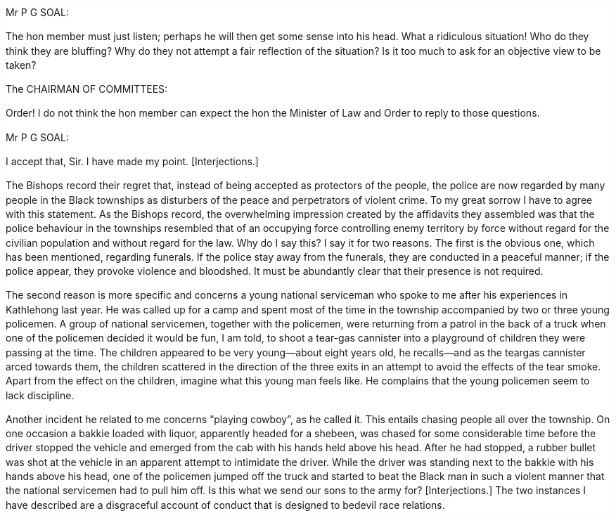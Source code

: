 </speech>

<speech by="#soal">

<from>Mr <person refersTo="hansard_za">P G SOAL</person>:</from>

<p>The hon member must just listen; perhaps he will then get some sense into his head. What a ridiculous situation! Who do they think they are bluffing? <span class="col_4459-4460" refersTo="page_0942"/>Why do they not attempt a fair reflection of the situation? Is it too much to ask for an objective view to be taken?</p>

</speech>

<speech by="#chairman_of_committees">

<from>The <person refersTo="hansard_za">CHAIRMAN OF COMMITTEES</person>:</from>

<p>Order! I do not think the hon member can expect the hon the Minister of Law and Order to reply to those questions.</p>

</speech>

<speech by="#soal">

<from>Mr <person refersTo="hansard_za">P G SOAL</person>:</from>

<p>I accept that, Sir. I have made my point. [Interjections.]</p>

<p>The Bishops record their regret that, instead of being accepted as protectors of the people, the police are now regarded by many people in the Black townships as disturbers of the peace and perpetrators of violent crime. To my great sorrow I have to agree with this statement. As the Bishops record, the overwhelming impression created by the affidavits they assembled was that the police behaviour in the townships resembled that of an occupying force controlling enemy territory by force without regard for the civilian population and without regard for the law. Why do I say this? I say it for two reasons. The first is the obvious one, which has been mentioned, regarding funerals. If the police stay away from the funerals, they are conducted in a peaceful manner; if the police appear, they provoke violence and bloodshed. It must be abundantly clear that their presence is not required.</p>

<p>The second reason is more specific and concerns a young national serviceman who spoke to me after his experiences in Kathlehong last year. He was called up for a camp and spent most of the time in the township accompanied by two or three young policemen. A group of national servicemen, together with the policemen, were returning from a patrol in the back of a truck when one of the policemen decided it would be fun, I am told, to shoot a tear-gas cannister into a playground of children they were passing at the time. The children appeared to be very young&#x2014;about eight years old, he recalls&#x2014;and as the teargas cannister arced towards them, the children scattered in the direction of the three exits in an attempt to avoid the effects of the tear smoke. Apart from the effect on the children, imagine what this young man feels like. He complains that the young policemen seem to lack discipline.</p>

<p>Another incident he related to me concerns &#x201C;playing cowboy&#x201D;, as he called it. This entails chasing people all over the township. On one occasion a bakkie loaded with liquor, apparently headed for a shebeen, was chased for some considerable time before the driver stopped the vehicle and emerged from the cab with his hands held above his head. After he had stopped, a rubber bullet was shot at the vehicle in an apparent attempt to intimidate the driver. While the driver was standing next to the bakkie with his hands above his head, one of the policemen jumped off the truck and started to beat the Black man in such a violent manner that the national servicemen had to pull him off. Is this what we send our sons to the army for? [Interjections.] The two instances I have described are a disgraceful account of conduct that is designed to bedevil race relations.</p>
